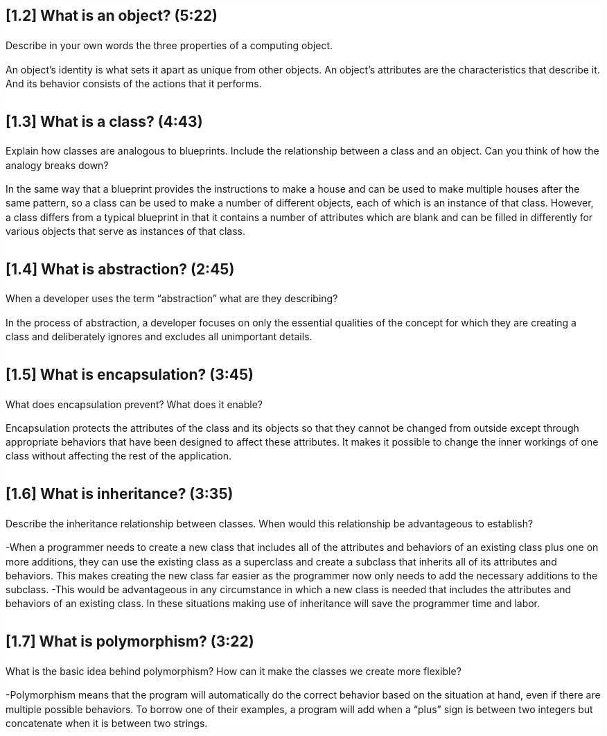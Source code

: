 
[1.2] What is an object? (5:22)
-------------------------------
Describe in your own words the three properties of a computing object.

An object’s identity is what sets it apart as unique from other objects. An object’s attributes are the characteristics that describe it. And its behavior consists of the actions that it performs. 


[1.3] What is a class? (4:43)
-----------------------------
Explain how classes are analogous to blueprints. Include the relationship
between a class and an object. Can you think of how the analogy breaks down?

In the same way that a blueprint provides the instructions to make a house and can be used to make multiple houses after the same pattern, so a class can be used to make a number of different objects, each of which is an instance of that class. However, a class differs from a typical blueprint in that it contains a number of attributes which are blank and can be filled in differently for various objects that serve as instances of that class. 


[1.4] What is abstraction? (2:45)
---------------------------------
When a developer uses the term “abstraction” what are they describing?

In the process of abstraction, a developer focuses on only the essential qualities of the concept for which they are creating a class and deliberately ignores and excludes all unimportant details. 


[1.5] What is encapsulation? (3:45)
-----------------------------------
What does encapsulation prevent? What does it enable?

Encapsulation protects the attributes of the class and its objects so that they cannot be changed from outside except through appropriate behaviors that have been designed to affect these attributes. It makes it possible to change the inner workings of one class without affecting the rest of the application. 

[1.6] What is inheritance? (3:35)
---------------------------------
Describe the inheritance relationship between classes. When would this
relationship be advantageous to establish?

-When a programmer needs to create a new class that includes all of the attributes and behaviors of an existing class plus one on more additions, they can use the existing class as a superclass and create a subclass that inherits all of its attributes and behaviors. This makes creating the new class far easier as the programmer now only needs to add the necessary additions to the subclass. 
-This would be advantageous in any circumstance in which a new class is needed that includes the attributes and behaviors of an existing class. In these situations making use of inheritance will save the programmer time and labor.  

[1.7] What is polymorphism? (3:22)
----------------------------------
What is the basic idea behind polymorphism? How can it make the classes we
create more flexible?

-Polymorphism means that the program will automatically do the correct behavior based on the situation at hand, even if there are multiple possible behaviors. To borrow one of their examples, a program will add when a “plus” sign is between two integers but concatenate when it is between two strings. 
